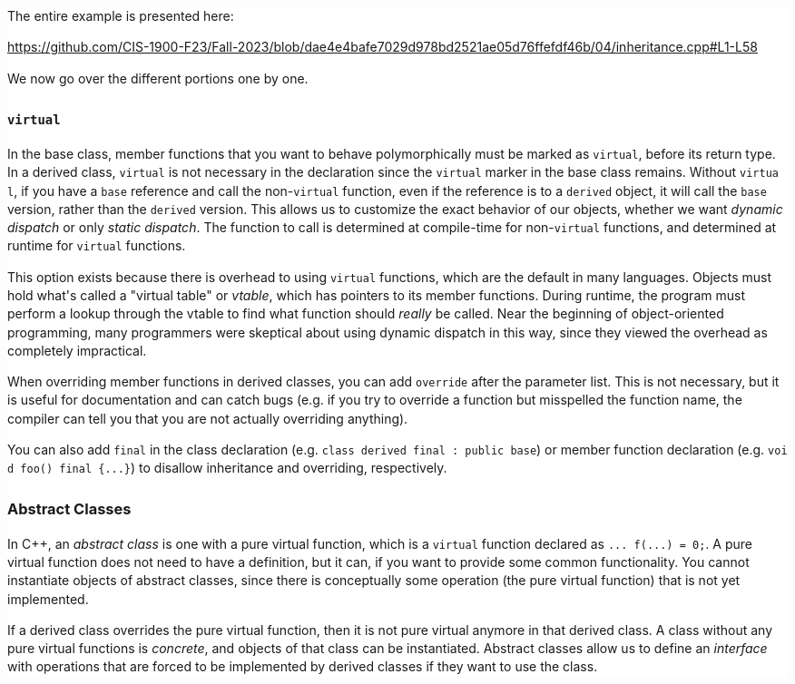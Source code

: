 The entire example is presented here:

https://github.com/CIS-1900-F23/Fall-2023/blob/dae4e4bafe7029d978bd2521ae05d76ffefdf46b/04/inheritance.cpp#L1-L58

We now go over the different portions one by one.

### `virtual`

In the base class, member functions that you want to behave polymorphically must be marked as `virtual`, before its return type.
In a derived class, `virtual` is not necessary in the declaration since the `virtual` marker in the base class remains.
Without `virtual`, if you have a `base` reference and call the non-`virtual` function, even if the reference is to a `derived` object, it will call the `base` version, rather than the `derived` version.
This allows us to customize the exact behavior of our objects, whether we want *dynamic dispatch* or only *static dispatch*.
The function to call is determined at compile-time for non-`virtual` functions, and determined at runtime for `virtual` functions.

This option exists because there is overhead to using `virtual` functions, which are the default in many languages.
Objects must hold what's called a "virtual table" or *vtable*, which has pointers to its member functions.
During runtime, the program must perform a lookup through the vtable to find what function should *really* be called.
Near the beginning of object-oriented programming, many programmers were skeptical about using dynamic dispatch in this way, since they viewed the overhead as completely impractical.

When overriding member functions in derived classes, you can add `override` after the parameter list.
This is not necessary, but it is useful for documentation and can catch bugs (e.g. if you try to override a function but misspelled the function name, the compiler can tell you that you are not actually overriding anything).

You can also add `final` in the class declaration (e.g. `class derived final : public base`) or member function declaration (e.g. `void foo() final {...}`) to disallow inheritance and overriding, respectively.

### Abstract Classes

In C++, an *abstract class* is one with a pure virtual function, which is a `virtual` function declared as `... f(...) = 0;`.
A pure virtual function does not need to have a definition, but it can, if you want to provide some common functionality.
You cannot instantiate objects of abstract classes, since there is conceptually some operation (the pure virtual function) that is not yet implemented.

If a derived class overrides the pure virtual function, then it is not pure virtual anymore in that derived class.
A class without any pure virtual functions is *concrete*, and objects of that class can be instantiated.
Abstract classes allow us to define an *interface* with operations that are forced to be implemented by derived classes if they want to use the class.
